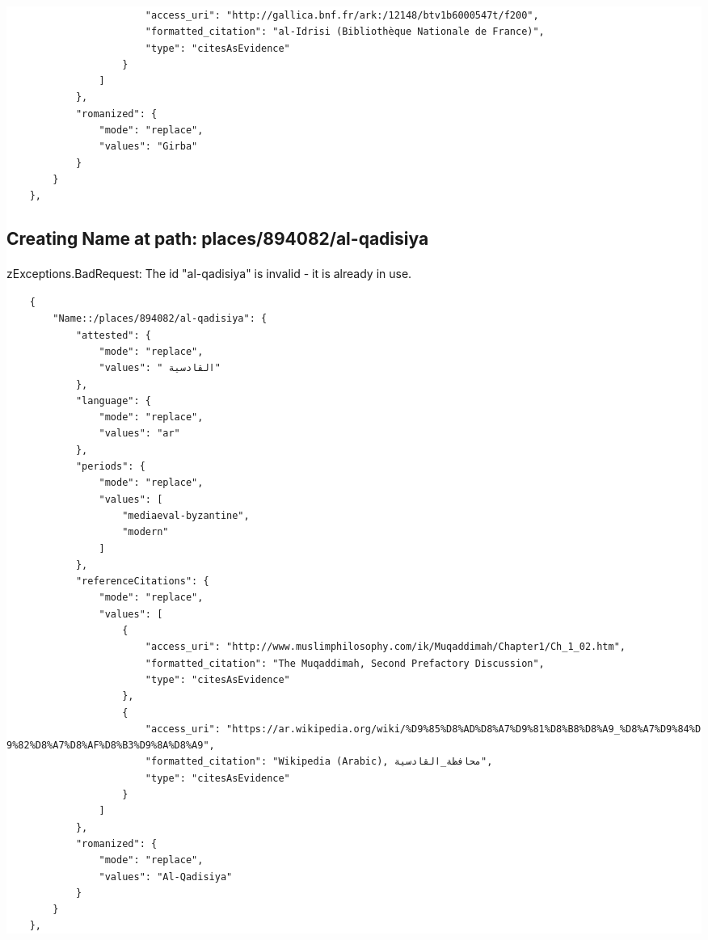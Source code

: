                             "access_uri": "http://gallica.bnf.fr/ark:/12148/btv1b6000547t/f200",
                            "formatted_citation": "al-Idrisi (Bibliothèque Nationale de France)",
                            "type": "citesAsEvidence"
                        }
                    ]
                },
                "romanized": {
                    "mode": "replace",
                    "values": "Girba"
                }
            }
        },

## Creating Name at path: places/894082/al-qadisiya

zExceptions.BadRequest: The id "al-qadisiya" is invalid - it is already in use.


        {
            "Name::/places/894082/al-qadisiya": {
                "attested": {
                    "mode": "replace",
                    "values": " القادسية"
                },
                "language": {
                    "mode": "replace",
                    "values": "ar"
                },
                "periods": {
                    "mode": "replace",
                    "values": [
                        "mediaeval-byzantine",
                        "modern"
                    ]
                },
                "referenceCitations": {
                    "mode": "replace",
                    "values": [
                        {
                            "access_uri": "http://www.muslimphilosophy.com/ik/Muqaddimah/Chapter1/Ch_1_02.htm",
                            "formatted_citation": "The Muqaddimah, Second Prefactory Discussion",
                            "type": "citesAsEvidence"
                        },
                        {
                            "access_uri": "https://ar.wikipedia.org/wiki/%D9%85%D8%AD%D8%A7%D9%81%D8%B8%D8%A9_%D8%A7%D9%84%D9%82%D8%A7%D8%AF%D8%B3%D9%8A%D8%A9",
                            "formatted_citation": "Wikipedia (Arabic), محافظة_القادسية",
                            "type": "citesAsEvidence"
                        }
                    ]
                },
                "romanized": {
                    "mode": "replace",
                    "values": "Al-Qadisiya"
                }
            }
        },
